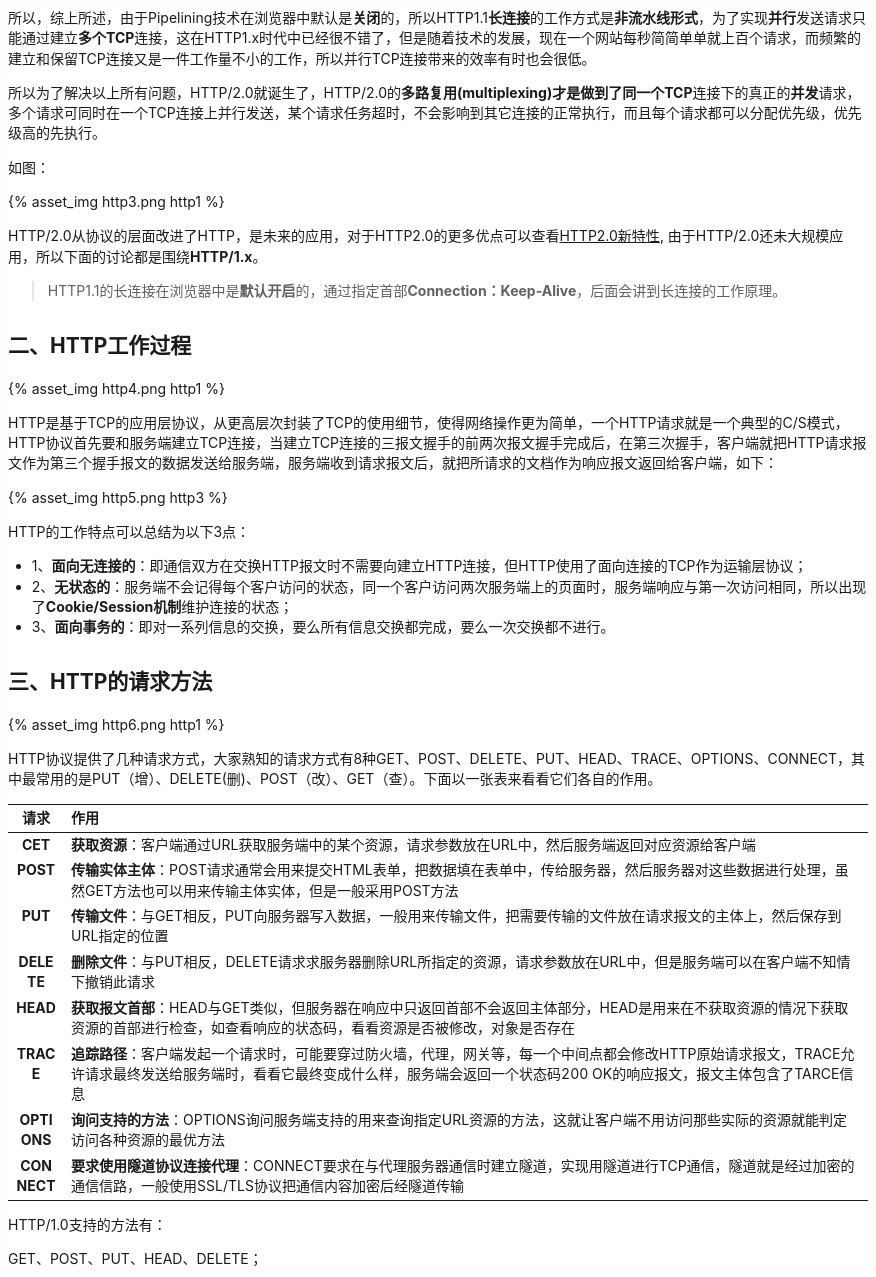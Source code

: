 所以，综上所述，由于Pipelining技术在浏览器中默认是**关闭**的，所以HTTP1.1**长连接**的工作方式是**非流水线形式**，为了实现**并行**发送请求只能通过建立**多个TCP**连接，这在HTTP1.x时代中已经很不错了，但是随着技术的发展，现在一个网站每秒简简单单就上百个请求，而频繁的建立和保留TCP连接又是一件工作量不小的工作，所以并行TCP连接带来的效率有时也会很低。

所以为了解决以上所有问题，HTTP/2.0就诞生了，HTTP/2.0的**多路复用(multiplexing)**才是做到了**同一个TCP**连接下的真正的**并发**请求，多个请求可同时在一个TCP连接上并行发送，某个请求任务超时，不会影响到其它连接的正常执行，而且每个请求都可以分配优先级，优先级高的先执行。

如图：

{% asset_img http3.png http1 %}

HTTP/2.0从协议的层面改进了HTTP，是未来的应用，对于HTTP2.0的更多优点可以查看[HTTP2.0新特性](https://juejin.im/post/5a4dfb2ef265da43305ee2d0),  由于HTTP/2.0还未大规模应用，所以下面的讨论都是围绕**HTTP/1.x**。

> HTTP1.1的长连接在浏览器中是**默认开启**的，通过指定首部**Connection：Keep-Alive**，后面会讲到长连接的工作原理。

## 二、HTTP工作过程

{% asset_img http4.png http1 %}

HTTP是基于TCP的应用层协议，从更高层次封装了TCP的使用细节，使得网络操作更为简单，一个HTTP请求就是一个典型的C/S模式，HTTP协议首先要和服务端建立TCP连接，当建立TCP连接的三报文握手的前两次报文握手完成后，在第三次握手，客户端就把HTTP请求报文作为第三个握手报文的数据发送给服务端，服务端收到请求报文后，就把所请求的文档作为响应报文返回给客户端，如下：

{% asset_img http5.png http3 %}

HTTP的工作特点可以总结为以下3点：

* 1、**面向无连接的**：即通信双方在交换HTTP报文时不需要向建立HTTP连接，但HTTP使用了面向连接的TCP作为运输层协议；
* 2、**无状态的**：服务端不会记得每个客户访问的状态，同一个客户访问两次服务端上的页面时，服务端响应与第一次访问相同，所以出现了**Cookie/Session机制**维护连接的状态；
* 3、**面向事务的**：即对一系列信息的交换，要么所有信息交换都完成，要么一次交换都不进行。

## 三、HTTP的请求方法

{% asset_img http6.png http1 %}

HTTP协议提供了几种请求方式，大家熟知的请求方式有8种GET、POST、DELETE、PUT、HEAD、TRACE、OPTIONS、CONNECT，其中最常用的是PUT（增）、DELETE(删)、POST（改）、GET（查）。下面以一张表来看看它们各自的作用。

| 请求 | 作用 |
|:-----:|:-----|
| **CET** | **获取资源**：客户端通过URL获取服务端中的某个资源，请求参数放在URL中，然后服务端返回对应资源给客户端 |
| **POST** | **传输实体主体**：POST请求通常会用来提交HTML表单，把数据填在表单中，传给服务器，然后服务器对这些数据进行处理，虽然GET方法也可以用来传输主体实体，但是一般采用POST方法 |
| **PUT** | **传输文件**：与GET相反，PUT向服务器写入数据，一般用来传输文件，把需要传输的文件放在请求报文的主体上，然后保存到URL指定的位置 |
| **DELETE** | **删除文件**：与PUT相反，DELETE请求求服务器删除URL所指定的资源，请求参数放在URL中，但是服务端可以在客户端不知情下撤销此请求 |
| **HEAD** | **获取报文首部**：HEAD与GET类似，但服务器在响应中只返回首部不会返回主体部分，HEAD是用来在不获取资源的情况下获取资源的首部进行检查，如查看响应的状态码，看看资源是否被修改，对象是否存在 |
| **TRACE** | **追踪路径**：客户端发起一个请求时，可能要穿过防火墙，代理，网关等，每一个中间点都会修改HTTP原始请求报文，TRACE允许请求最终发送给服务端时，看看它最终变成什么样，服务端会返回一个状态码200 OK的响应报文，报文主体包含了TARCE信息 |
| **OPTIONS** | **询问支持的方法**：OPTIONS询问服务端支持的用来查询指定URL资源的方法，这就让客户端不用访问那些实际的资源就能判定访问各种资源的最优方法 |
| **CONNECT** | **要求使用隧道协议连接代理**：CONNECT要求在与代理服务器通信时建立隧道，实现用隧道进行TCP通信，隧道就是经过加密的通信信路，一般使用SSL/TLS协议把通信内容加密后经隧道传输 |

HTTP/1.0支持的方法有：

GET、POST、PUT、HEAD、DELETE；
